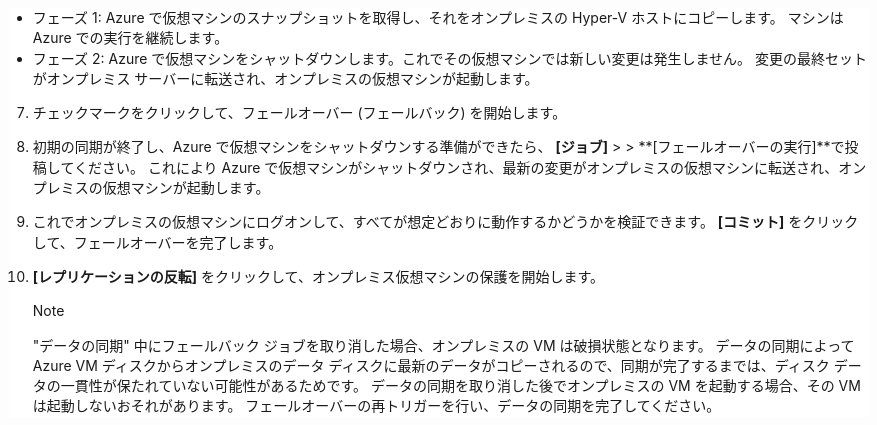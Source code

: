    * フェーズ 1: Azure で仮想マシンのスナップショットを取得し、それをオンプレミスの Hyper-V ホストにコピーします。 マシンは Azure での実行を継続します。
   * フェーズ 2: Azure で仮想マシンをシャットダウンします。これでその仮想マシンでは新しい変更は発生しません。 変更の最終セットがオンプレミス サーバーに転送され、オンプレミスの仮想マシンが起動します。
7. チェックマークをクリックして、フェールオーバー (フェールバック) を開始します。
8. 初期の同期が終了し、Azure で仮想マシンをシャットダウンする準備ができたら、 **[ジョブ]** > <planned failover job> > **[フェールオーバーの実行]**で投稿してください。 これにより Azure で仮想マシンがシャットダウンされ、最新の変更がオンプレミスの仮想マシンに転送され、オンプレミスの仮想マシンが起動します。
9. これでオンプレミスの仮想マシンにログオンして、すべてが想定どおりに動作するかどうかを検証できます。 **[コミット]** をクリックして、フェールオーバーを完了します。
10. **[レプリケーションの反転]** をクリックして、オンプレミス仮想マシンの保護を開始します。

    > [!NOTE]
    > "データの同期" 中にフェールバック ジョブを取り消した場合、オンプレミスの VM は破損状態となります。 データの同期によって Azure VM ディスクからオンプレミスのデータ ディスクに最新のデータがコピーされるので、同期が完了するまでは、ディスク データの一貫性が保たれていない可能性があるためです。 データの同期を取り消した後でオンプレミスの VM を起動する場合、その VM は起動しないおそれがあります。 フェールオーバーの再トリガーを行い、データの同期を完了してください。
    >
    >







